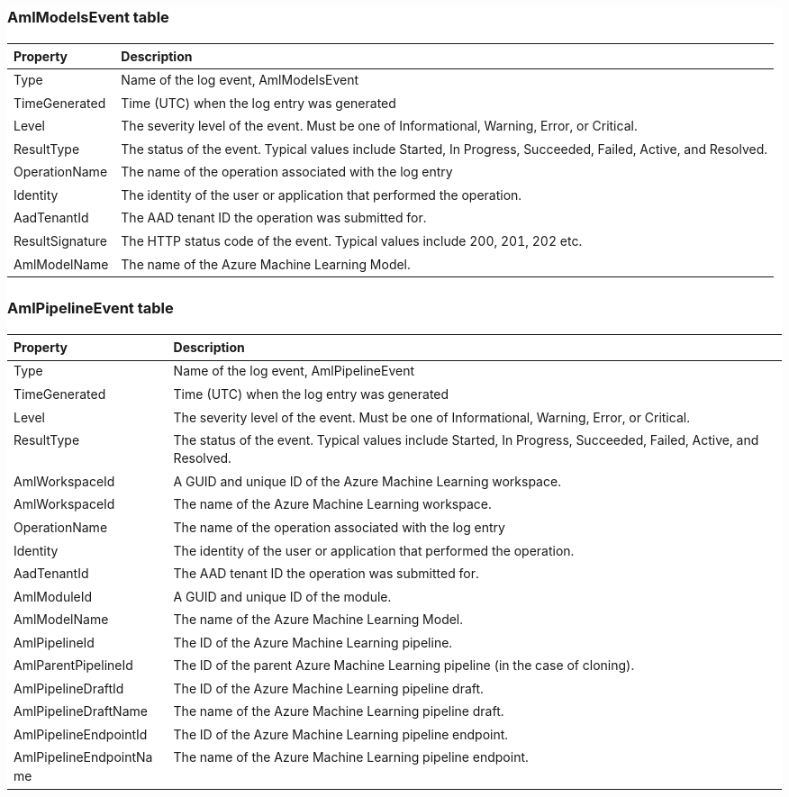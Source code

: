 ### AmlModelsEvent table

| Property | Description |
|:--- |:--- |
| Type | Name of the log event, AmlModelsEvent |
| TimeGenerated | Time (UTC) when the log entry was generated |
| Level | The severity level of the event. Must be one of Informational, Warning, Error, or Critical. |
| ResultType | The status of the event. Typical values include Started, In Progress, Succeeded, Failed, Active, and Resolved. |
| OperationName | The name of the operation associated with the log entry |
| Identity | The identity of the user or application that performed the operation. |
| AadTenantId | The AAD tenant ID the operation was submitted for. |
| ResultSignature | The HTTP status code of the event. Typical values include 200, 201, 202 etc. |
| AmlModelName | The name of the Azure Machine Learning Model. |

### AmlPipelineEvent table

| Property | Description |
|:--- |:--- |
| Type | Name of the log event, AmlPipelineEvent |
| TimeGenerated | Time (UTC) when the log entry was generated |
| Level | The severity level of the event. Must be one of Informational, Warning, Error, or Critical. |
| ResultType | The status of the event. Typical values include Started, In Progress, Succeeded, Failed, Active, and Resolved. |
| AmlWorkspaceId | A GUID and unique ID of the Azure Machine Learning workspace. |
| AmlWorkspaceId | The name of the Azure Machine Learning workspace. |
| OperationName | The name of the operation associated with the log entry |
| Identity | The identity of the user or application that performed the operation. |
| AadTenantId | The AAD tenant ID the operation was submitted for. |
| AmlModuleId | A GUID and unique ID of the module.|
| AmlModelName | The name of the Azure Machine Learning Model. |
| AmlPipelineId | The ID of the Azure Machine Learning pipeline. |
| AmlParentPipelineId | The ID of the parent Azure Machine Learning pipeline (in the case of cloning). |
| AmlPipelineDraftId | The ID of the Azure Machine Learning pipeline draft. |
| AmlPipelineDraftName | The name of the Azure Machine Learning pipeline draft. |
| AmlPipelineEndpointId | The ID of the Azure Machine Learning pipeline endpoint. |
| AmlPipelineEndpointName | The name of the Azure Machine Learning pipeline endpoint. |
